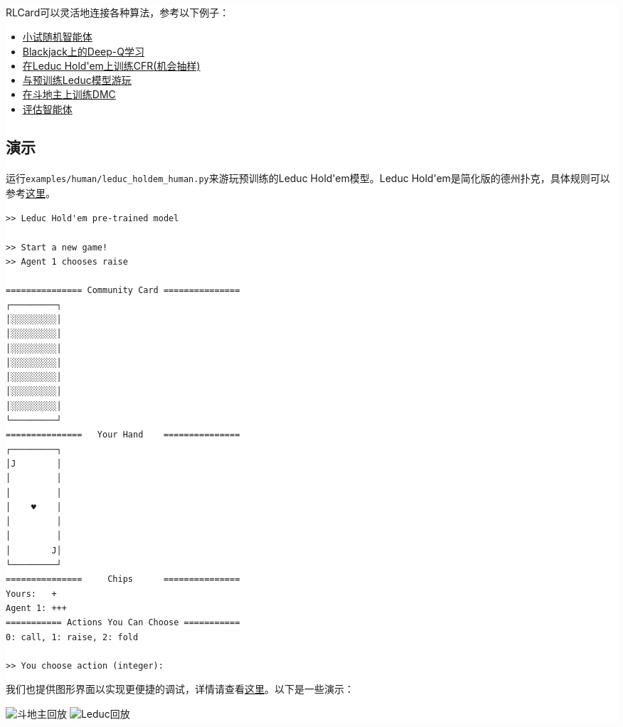 RLCard可以灵活地连接各种算法，参考以下例子：

*   [小试随机智能体](docs/toy-examples.md#playing-with-random-agents)
*   [Blackjack上的Deep-Q学习](docs/toy-examples.md#deep-q-learning-on-blackjack)
*   [在Leduc Hold'em上训练CFR(机会抽样)](docs/toy-examples.md#training-cfr-on-leduc-holdem)
*   [与预训练Leduc模型游玩](docs/toy-examples.md#having-fun-with-pretrained-leduc-model)
*   [在斗地主上训练DMC](docs/toy-examples.md#training-dmc-on-dou-dizhu)
*   [评估智能体](docs/toy-examples.md#evaluating-agents)

## 演示

运行`examples/human/leduc_holdem_human.py`来游玩预训练的Leduc Hold'em模型。Leduc Hold'em是简化版的德州扑克，具体规则可以参考[这里](docs/games.md#leduc-holdem)。

```
>> Leduc Hold'em pre-trained model

>> Start a new game!
>> Agent 1 chooses raise

=============== Community Card ===============
┌─────────┐
│░░░░░░░░░│
│░░░░░░░░░│
│░░░░░░░░░│
│░░░░░░░░░│
│░░░░░░░░░│
│░░░░░░░░░│
│░░░░░░░░░│
└─────────┘
===============   Your Hand    ===============
┌─────────┐
│J        │
│         │
│         │
│    ♥    │
│         │
│         │
│        J│
└─────────┘
===============     Chips      ===============
Yours:   +
Agent 1: +++
=========== Actions You Can Choose ===========
0: call, 1: raise, 2: fold

>> You choose action (integer):
```
我们也提供图形界面以实现更便捷的调试，详情请查看[这里](https://github.com/datamllab/rlcard-showdown/)。以下是一些演示：

![斗地主回放](https://github.com/datamllab/rlcard-showdown/blob/master/docs/imgs/doudizhu-replay.png?raw=true)
![Leduc回放](https://github.com/datamllab/rlcard-showdown/blob/master/docs/imgs/leduc-replay.png?raw=true)

